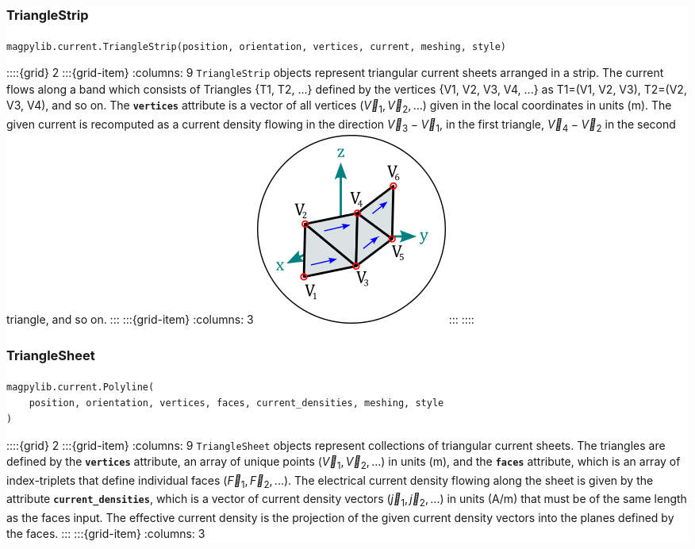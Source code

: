 ### TriangleStrip
```python
magpylib.current.TriangleStrip(position, orientation, vertices, current, meshing, style)
```

::::{grid} 2
:::{grid-item}
:columns: 9
`TriangleStrip` objects represent triangular current sheets arranged in a strip. The current flows along a band which consists of Triangles {T1, T2, ...} defined by the vertices {V1, V2, V3, V4, ...} as T1=(V1, V2, V3), T2=(V2, V3, V4), and so on. The **`vertices`** attribute is a vector of all vertices $(\vec{V}_1, \vec{V}_2, ...)$ given in the local coordinates in units (m). The given current is recomputed as a current density flowing in the direction $\vec{V}_3-\vec{V}_1$, in the first triangle, $\vec{V}_4-\vec{V}_2$ in the second triangle, and so on.
:::
:::{grid-item}
:columns: 3
![](../../../_static/images/docu_classes_init_trianglestrip.png)
:::
::::

### TriangleSheet
```python
magpylib.current.Polyline(
    position, orientation, vertices, faces, current_densities, meshing, style
)
```

::::{grid} 2
:::{grid-item}
:columns: 9
`TriangleSheet` objects represent collections of triangular current sheets. The triangles are defined by the **`vertices`** attribute, an array of unique points $(\vec{V}_1, \vec{V}_2, ...)$ in units (m), and the **`faces`** attribute, which is an array of index-triplets that define individual faces $(\vec{F}_1, \vec{F}_2, ...)$. The electrical current density flowing along the sheet is given by the attribute **`current_densities`**, which is a vector of current density vectors $(\vec{j}_1, \vec{j}_2, ...)$ in units (A/m) that must be of the same length as the faces input. The effective current density is the projection of the given current density vectors into the planes defined by the faces.
:::
:::{grid-item}
:columns: 3